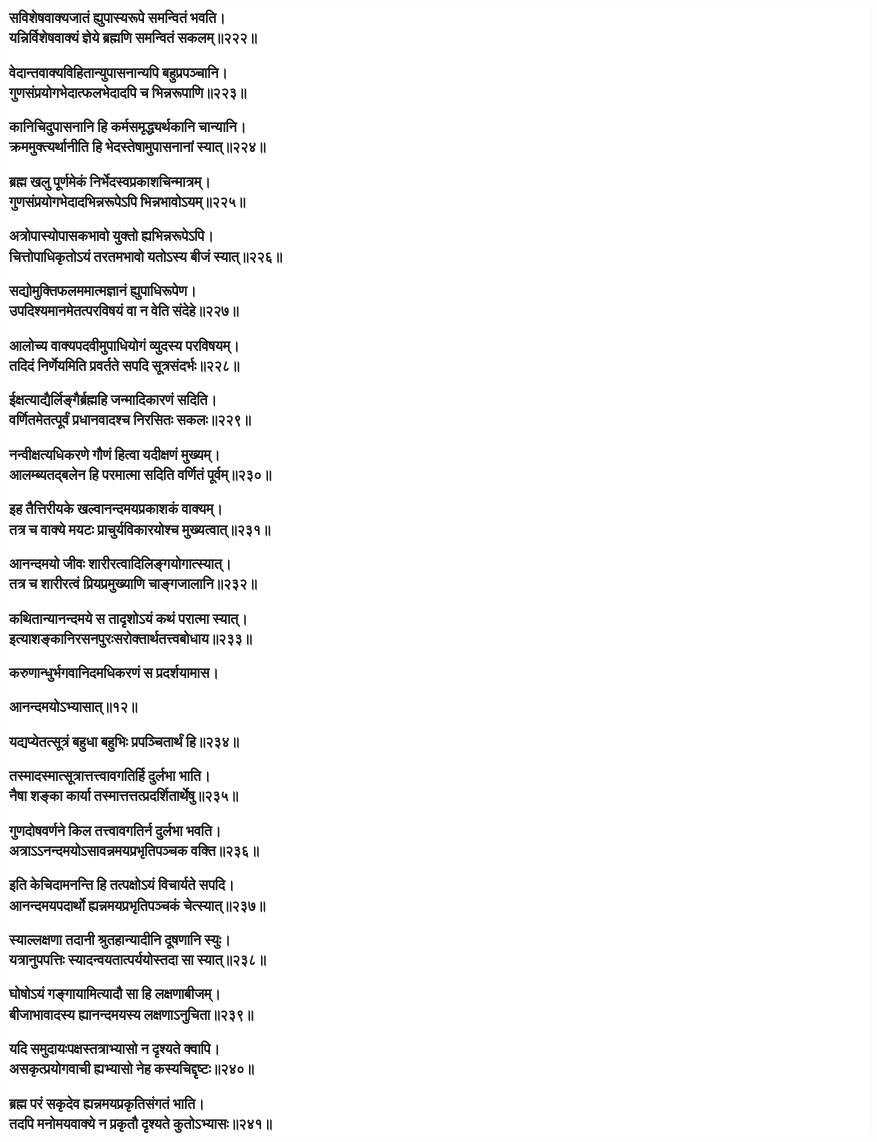 **सविशेषवाक्यजातं ह्युपास्यरूपे समन्वितं भवति।  
यन्निर्विशेषवाक्यं ज्ञेये ब्रह्मणि समन्वितं सकलम्॥२२२॥**

**वेदान्तवाक्यविहितान्युपासनान्यपि बहुप्रपञ्चानि।  
गुणसंप्रयोगभेदात्फलभेदादपि च भिन्नरूपाणि॥२२३॥**

**कानिचिदुपासनानि हि कर्मसमृद्ध्यर्थकानि चान्यानि।  
क्रममुक्त्यर्थानीति हि भेदस्तेषामुपासनानां स्यात्॥२२४॥**

**ब्रह्म खलु पूर्णमेकं निर्भेदस्वप्रकाशचिन्मात्रम्।  
गुणसंप्रयोगभेदादभिन्नरूपेऽपि भिन्नभावोऽयम्॥२२५॥**

**अत्रोपास्योपासकभावो युक्तो ह्यभिन्नरूपेऽपि।  
चित्तोपाधिकृतोऽयं तरतमभावो यतोऽस्य बीजं स्यात्॥२२६॥**

**सद्योमुक्तिफलममात्मज्ञानं ह्युपाधिरूपेण।  
उपदिश्यमानमेतत्परविषयं वा न वेति संदेहे॥२२७॥**

**आलोच्य वाक्यपदवीमुपाधियोगं व्युदस्य परविषयम्।  
तदिदं निर्णेयमिति प्रवर्तते सपदि सूत्रसंदर्भः॥२२८॥**

**ईक्षत्याद्यैर्लिङ्गैर्ब्रह्महि जन्मादिकारणं सदिति।  
वर्णितमेतत्पूर्वं प्रधानवादश्च निरसितः सकलः॥२२९॥**

**नन्वीक्षत्यधिकरणे गौणं हित्वा यदीक्षणं मुख्यम्।  
आलम्ब्यतद्बलेन हि परमात्मा सदिति वर्णितं पूर्वम्॥२३०॥**

**इह तैत्तिरीयके खल्वानन्दमयप्रकाशकं वाक्यम्।  
तत्र च वाक्ये मयटः प्राचुर्यविकारयोश्च मुख्यत्वात्॥२३१॥**

**आनन्दमयो जीवः शारीरत्वादिलिङ्गयोगात्स्यात्।  
तत्र च शारीरत्वं प्रियप्रमुख्याणि चाङ्गजालानि॥२३२॥**

**कथितान्यानन्दमये स तादृशोऽयं कथं परात्मा स्यात्।  
इत्याशङ्कानिरसनपुरःसरोक्तार्थतत्त्वबोधाय॥२३३॥**

**करुणान्धुर्भगवानिदमधिकरणं स प्रदर्शयामास।**

**आनन्दमयोऽभ्यासात्॥१२॥**

**यद्यप्येतत्सूत्रं बहुधा बहुभिः प्रपञ्चितार्थं हि॥२३४॥**

**तस्मादस्मात्सूत्रात्तत्त्वावगतिर्हि दुर्लभा भाति।  
नैषा शङ्का कार्या तस्मात्तत्तत्प्रदर्शितार्थेषु॥२३५॥**

**गुणदोषवर्णने किल तत्त्वावगतिर्न दुर्लभा भवति।  
अत्राऽऽनन्दमयोऽसावन्नमयप्रभृतिपञ्चक वक्ति॥२३६॥**

**इति केचिदामनन्ति हि तत्पक्षोऽयं विचार्यते सपदि।  
आनन्दमयपदार्थो ह्यन्नमयप्रभृतिपञ्चकं चेत्स्यात्॥२३७॥**

**स्याल्लक्षणा तदानी श्रुतहान्यादीनि दूषणानि स्युः।  
यत्रानुपपत्तिः स्यादन्वयतात्पर्ययोस्तदा सा स्यात्॥२३८॥**

**घोषोऽयं गङ्गायामित्यादौ सा हि लक्षणाबीजम्।  
बीजाभावादस्य ह्यानन्दमयस्य लक्षणाऽनुचिता॥२३९॥**

**यदि समुदायःपक्षस्तत्राभ्यासो न दृश्यते क्वापि।  
असकृत्प्रयोगवाची ह्यभ्यासो नेह कस्यचिद्दृष्टः॥२४०॥**

**ब्रह्म परं सकृदेव ह्यन्नमयप्रकृतिसंगतं भाति।  
तदपि मनोमयवाक्ये न प्रकृतौ दृश्यते कुतोऽभ्यासः॥२४१॥**

